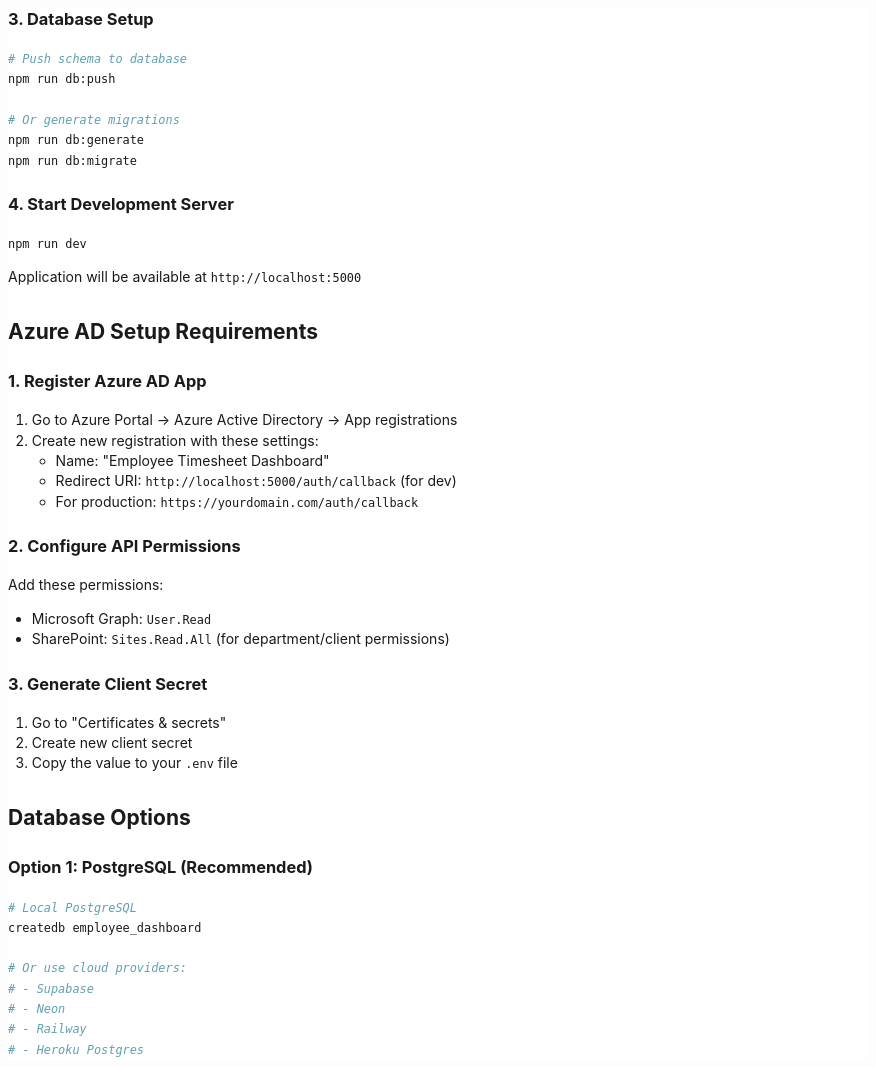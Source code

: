 ### 3. Database Setup
```bash
# Push schema to database
npm run db:push

# Or generate migrations
npm run db:generate
npm run db:migrate
```

### 4. Start Development Server
```bash
npm run dev
```

Application will be available at `http://localhost:5000`

## Azure AD Setup Requirements

### 1. Register Azure AD App
1. Go to Azure Portal → Azure Active Directory → App registrations
2. Create new registration with these settings:
   - Name: "Employee Timesheet Dashboard"
   - Redirect URI: `http://localhost:5000/auth/callback` (for dev)
   - For production: `https://yourdomain.com/auth/callback`

### 2. Configure API Permissions
Add these permissions:
- Microsoft Graph: `User.Read`
- SharePoint: `Sites.Read.All` (for department/client permissions)

### 3. Generate Client Secret
1. Go to "Certificates & secrets"
2. Create new client secret
3. Copy the value to your `.env` file

## Database Options

### Option 1: PostgreSQL (Recommended)
```bash
# Local PostgreSQL
createdb employee_dashboard

# Or use cloud providers:
# - Supabase
# - Neon
# - Railway
# - Heroku Postgres
```
